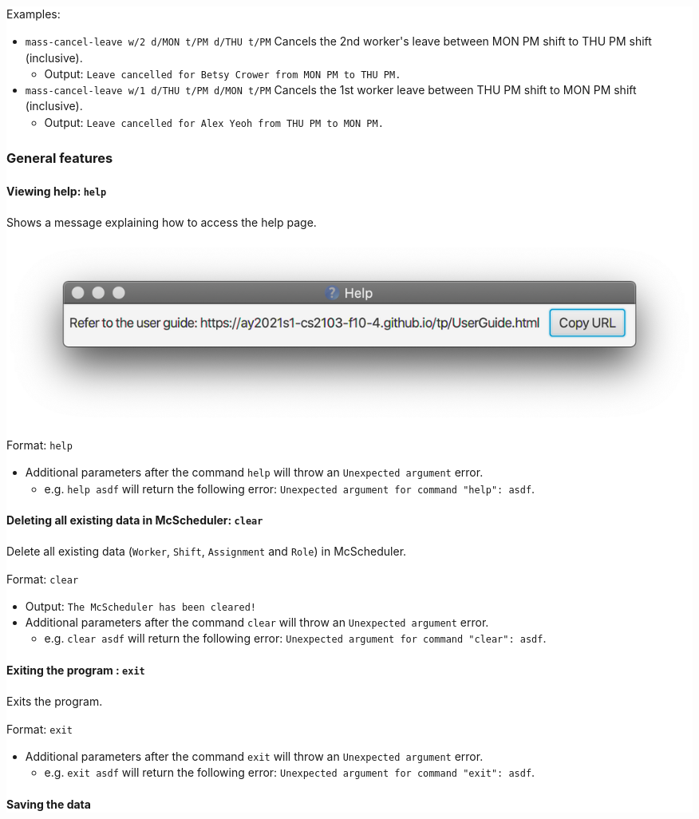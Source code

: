 Examples:
* `mass-cancel-leave w/2 d/MON t/PM d/THU t/PM` Cancels the 2nd worker's leave between MON PM shift to THU PM shift (inclusive).
    * Output: `Leave cancelled for Betsy Crower from MON PM to THU PM. `
* `mass-cancel-leave w/1 d/THU t/PM d/MON t/PM` Cancels the 1st worker leave between THU PM shift to MON PM shift (inclusive).
    * Output: `Leave cancelled for Alex Yeoh from THU PM to MON PM. `

<div style="page-break-after: always;"></div>

### General features

#### Viewing help: `help`

Shows a message explaining how to access the help page.

![help message](images/helpMessage.png)

Format: `help`

* Additional parameters after the command `help` will throw an `Unexpected argument` error.
    * e.g. `help asdf` will return the following error: `Unexpected argument for command "help": asdf`.

#### Deleting all existing data in McScheduler: `clear`

Delete all existing data (`Worker`, `Shift`, `Assignment` and `Role`) in McScheduler.

Format: `clear`

* Output: `The McScheduler has been cleared!`
* Additional parameters after the command `clear` will throw an `Unexpected argument` error.
    * e.g. `clear asdf` will return the following error: `Unexpected argument for command "clear": asdf`.

#### Exiting the program : `exit`

Exits the program.

Format: `exit`

* Additional parameters after the command `exit` will throw an `Unexpected argument` error.
    * e.g. `exit asdf` will return the following error: `Unexpected argument for command "exit": asdf`.


#### Saving the data
